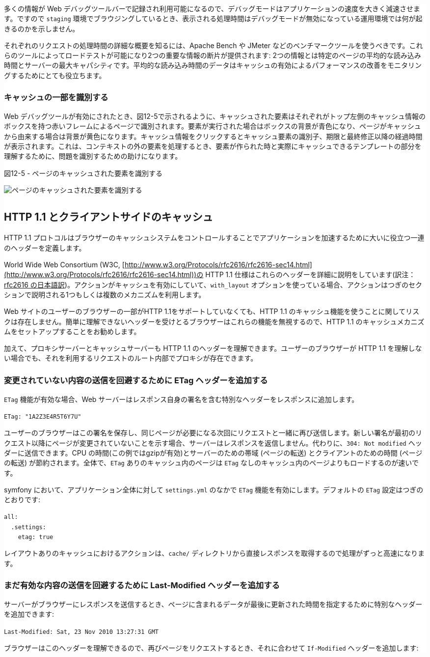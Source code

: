 多くの情報が Web デバッグツールバーで記録され利用可能になるので、デバッグモードはアプリケーションの速度を大きく減速させます。ですので `staging` 環境でブラウジングしているとき、表示される処理時間はデバッグモードが無効になっている運用環境では何が起きるのかを示しません。

それぞれのリクエストの処理時間の詳細な概要を知るには、Apache Bench や JMeter などのベンチマークツールを使うべきです。これらのツールによってロードテストが可能になり2つの重要な情報の断片が提供されます: 2つの情報とは特定のページの平均的な読み込み時間とサーバーの最大キャパシティです。平均的な読み込み時間のデータはキャッシュの有効によるパフォーマンスの改善をモニタリングするためにとても役立ちます。

### キャッシュの一部を識別する

Web デバッグツールが有効にされたとき、図12-5で示されるように、キャッシュされた要素はそれぞれがトップ左側のキャッシュ情報のボックスを持つ赤いフレームによるページで識別されます。要素が実行された場合はボックスの背景が青色になり、ページがキャッシュから由来する場合は背景が黄色になります。キャッシュ情報をクリックするとキャッシュ要素の識別子、期限と最終修正以降の経過時間が表示されます。これは、コンテキストの外の要素を処理するとき、要素が作られた時と実際にキャッシュできるテンプレートの部分を理解するために、問題を識別するための助けになります。

図12-5 - ページのキャッシュされた要素を識別する

![ページのキャッシュされた要素を識別する](http://www.symfony-project.org/images/book/1_4/F1205.png "ページのキャッシュされた要素を識別する")

HTTP 1.1 とクライアントサイドのキャッシュ
-------------------------------------------

HTTP 1.1 プロトコルはブラウザーのキャッシュシステムをコントロールすることでアプリケーションを加速するために大いに役立つ一連のヘッダーを定義します。

World Wide Web Consortium (W3C, [http://www.w3.org/Protocols/rfc2616/rfc2616-sec14.html](http://www.w3.org/Protocols/rfc2616/rfc2616-sec14.html))の HTTP 1.1 仕様はこれらのヘッダーを詳細に説明をしています(訳注：[rfc2616 の日本語訳](http://www.studyinghttp.net/rfc_ja/rfc2616#Sec14))。アクションがキャッシュを有効にしていて、`with_layout` オプションを使っている場合、アクションはつぎのセクションで説明される1つもしくは複数のメカニズムを利用します。

Web サイトのユーザーのブラウザーの一部がHTTP 1.1をサポートしていなくても、HTTP 1.1 のキャッシュ機能を使うことに関してリスクは存在しません。簡単に理解できないヘッダーを受けとるブラウザーはこれらの機能を無視するので、HTTP 1.1 のキャッシュメカニズムをセットアップすることをお勧めします。

加えて、プロキシサーバーとキャッシュサーバーも HTTP 1.1 のヘッダーを理解できます。ユーザーのブラウザーが HTTP 1.1 を理解しない場合でも、それを利用するリクエストのルート内部でプロキシが存在できます。

### 変更されていない内容の送信を回避するために ETag ヘッダーを追加する

`ETag` 機能が有効な場合、Web サーバーはレスポンス自身の署名を含む特別なヘッダーをレスポンスに追加します。

    ETag: "1A2Z3E4R5T6Y7U"

ユーザーのブラウザーはこの署名を保存し、同じページが必要になる次回にリクエストと一緒に再び送信します。新しい署名が最初のリクエスト以降にページが変更されていないことを示す場合、サーバーはレスポンスを返信しません。代わりに、`304: Not modified` ヘッダーに送信できます。CPU の時間(この例ではgzipが有効)とサーバーのための帯域 (ページの転送) とクライアントのための時間 (ページの転送) が節約されます。全体で、`ETag` ありのキャッシュ内のページは `ETag` なしのキャッシュ内のページよりもロードするのが速いです。

symfony において、アプリケーション全体に対して `settings.yml` のなかで `ETag` 機能を有効にします。デフォルトの `ETag` 設定はつぎのとおりです:

    all:
      .settings:
        etag: true

レイアウトありのキャッシュにおけるアクションは、`cache/` ディレクトリから直接レスポンスを取得するので処理がずっと高速になります。

### まだ有効な内容の送信を回避するために Last-Modified ヘッダーを追加する

サーバーがブラウザーにレスポンスを送信するとき、ページに含まれるデータが最後に更新された時間を指定するために特別なヘッダーを追加できます:

    Last-Modified: Sat, 23 Nov 2010 13:27:31 GMT

ブラウザーはこのヘッダーを理解できるので、再びページをリクエストするとき、それに合わせて `If-Modified` ヘッダーを追加します:
